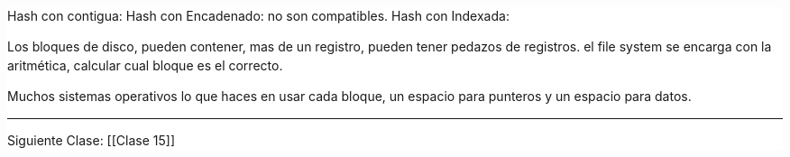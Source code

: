 Hash con contigua: 
Hash con Encadenado: no son compatibles.
Hash con Indexada:

Los bloques de disco, pueden contener, mas de un registro, pueden tener pedazos de registros. el file system se encarga con la aritmética, calcular cual bloque es el correcto.

Muchos sistemas operativos lo que haces en usar cada bloque, un espacio para punteros y un espacio para datos.





---
Siguiente Clase: [[Clase 15]]